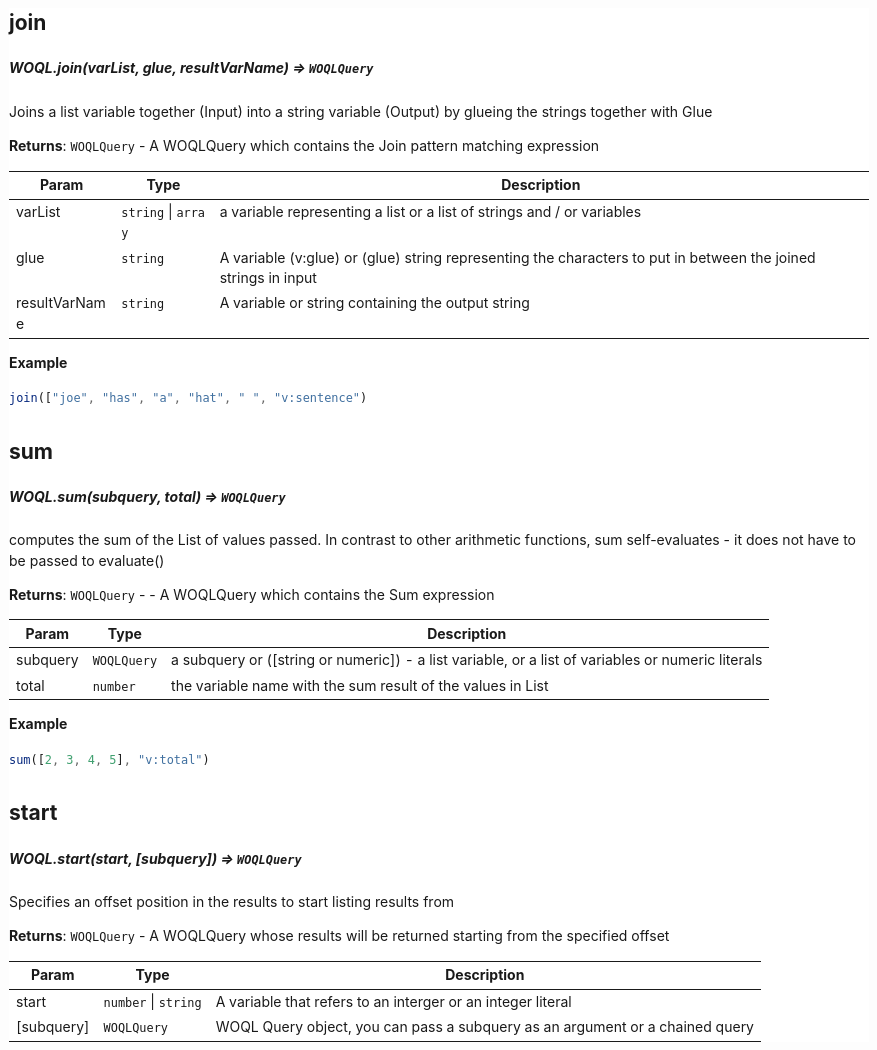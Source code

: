 ## join
##### WOQL.join(varList, glue, resultVarName) ⇒ <code>WOQLQuery</code>
Joins a list variable together (Input) into a string variable (Output) by glueing the strings
together with Glue

**Returns**: <code>WOQLQuery</code> - A WOQLQuery which contains the Join pattern matching expression  

| Param | Type | Description |
| --- | --- | --- |
| varList | <code>string</code> \| <code>array</code> | a variable representing a list or a list of strings and / or variables |
| glue | <code>string</code> | A variable (v:glue) or (glue) string representing the characters to put in between the joined strings in input |
| resultVarName | <code>string</code> | A variable or string containing the output string |

**Example**  
```js
join(["joe", "has", "a", "hat", " ", "v:sentence")
```

## sum
##### WOQL.sum(subquery, total) ⇒ <code>WOQLQuery</code>
computes the sum of the List of values passed. In contrast to other arithmetic functions,
sum self-evaluates - it does not have to be passed to evaluate()

**Returns**: <code>WOQLQuery</code> - - A WOQLQuery which contains the Sum expression  

| Param | Type | Description |
| --- | --- | --- |
| subquery | <code>WOQLQuery</code> | a subquery or ([string or numeric]) - a list variable, or a list of variables or numeric literals |
| total | <code>number</code> | the variable name with the sum result of the values in List |

**Example**  
```js
sum([2, 3, 4, 5], "v:total")
```

## start
##### WOQL.start(start, [subquery]) ⇒ <code>WOQLQuery</code>
Specifies an offset position in the results to start listing results from

**Returns**: <code>WOQLQuery</code> - A WOQLQuery whose results will be returned starting from
the specified offset  

| Param | Type | Description |
| --- | --- | --- |
| start | <code>number</code> \| <code>string</code> | A variable that refers to an interger or an integer literal |
| [subquery] | <code>WOQLQuery</code> | WOQL Query object, you can pass a subquery as an argument or a chained query |
